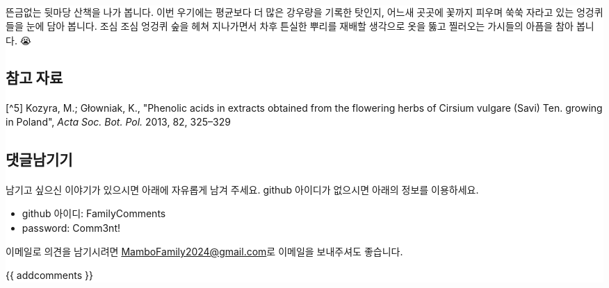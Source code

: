 뜬금없는 뒷마당 산책을 나가 봅니다.
이번 우기에는 평균보다 더 많은 강우량을 기록한 탓인지, 어느새 곳곳에 꽃까지 피우며 쑥쑥 자라고 있는 엉겅퀴들을 눈에 담아 봅니다.
조심 조심 엉겅퀴 숲을 헤쳐 지나가면서 차후 튼실한 뿌리를 재배할 생각으로 옷을 뚫고 찔러오는 가시들의 아픔을 참아 봅니다. :sob:


   

     




 


## 참고 자료

[^1]: [국가표준식물목록](http://www.nature.go.kr/kpni/SubIndex.do), *국립 수목원*, 2024년 2월 10일 자료

[^2]: 남승희, 이방희, 김연지, “[국내 자생 엉겅퀴 6품종의 실리마린 함량 및 간 보호 효과](https://www.etals.org/archive/view_article?pid=tals-56-0-55)” *농업생명과학연구동향*, 제56집 2018

[^3]: [서양가시엉겅퀴 효능과 부작용, 주의사항](https://m.blog.naver.com/dongmu61/221808634940), *네이버 블로그*, 체질박사, 2020년 2월 14일

[^4]: Rodney G. Lym, Katheryn M. Christianson, [The Thistles of North Dakota](https://www.ag.ndsu.edu/publications/crops/the-thistles-of-north-dakota/w1120.pdf), *North Dakota State University* Revised April 2018

[^5] Kozyra, M.; Głowniak, K., "Phenolic acids in extracts obtained from the flowering herbs of Cirsium vulgare (Savi) Ten. growing in
Poland", *Acta Soc. Bot. Pol.* 2013, 82, 325–329

[^6]: Aydın Kurç M, Orak HH, Gülen D, Caliskan H, Argon M, Sabudak T., "[Antimicrobial and Antioxidant Efficacy of the Lipophilic Extract of Cirsium vulgare](https://www.ncbi.nlm.nih.gov/pmc/articles/PMC10609082/)". Molecules. 2023 Oct 19;28(20):7177. doi: 10.3390/molecules28207177. PMID: 37894654; PMCID: PMC10609082.

[^7]: Aggarwal G, Kaur G, Bhardwaj G, Mutreja V, Sohal HS, Nayik GA, Bhardwaj A, Sharma A., "[Traditional Uses, Phytochemical Composition, Pharmacological Properties, and the Biodiscovery Potential of the Genus Cirsium](https://www.mdpi.com/2624-8549/4/4/79)", *Chemistry*, 2022; 4(4):1161-1192. https://doi.org/10.3390/chemistry4040079

[^8]: Nazaruk, J., "Antioxidant activity and total phenolic content in Cirsium five species from north–east region of Poland", *Fitoterapia* 2008, 79, 194–196.

[^9]: Lee, S.H.; Heo, S.-I.; Li, L.; Lee, M.J.; Wang, M.-H., "Antioxidant and Hepatoprotective Activities of Cirsium setidens NAKAI against CCl4-Induced Liver Damage", *Am. J. Chin. Med.* 2008, 36, 107–114.

## 댓글남기기

남기고 싶으신 이야기가 있으시면 아래에 자유롭게 남겨 주세요. github 아이디가 없으시면 아래의 정보를 이용하세요.

* github 아이디: FamilyComments
* password: Comm3nt!

이메일로 의견을 남기시려면 [MamboFamily2024@gmail.com](mailto:MamboFamily2024@gmail.com)로 이메일을 보내주셔도 좋습니다.

{{ addcomments }}